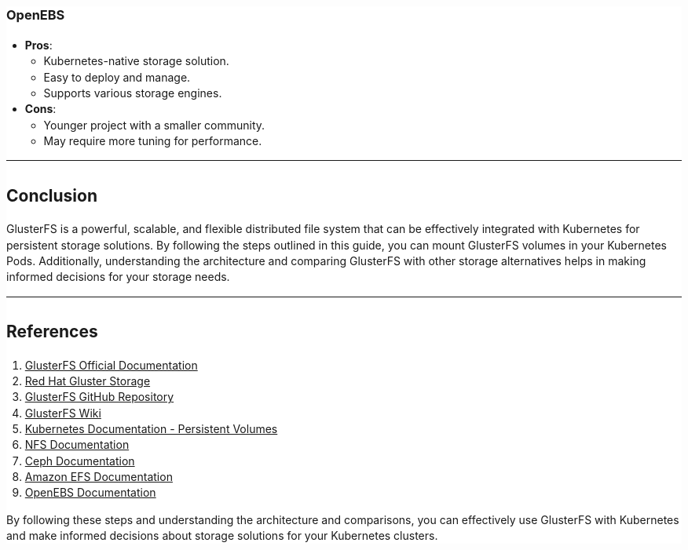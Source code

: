 ### <a name="openebs"></a> OpenEBS

- **Pros**:
  - Kubernetes-native storage solution.
  - Easy to deploy and manage.
  - Supports various storage engines.
- **Cons**:
  - Younger project with a smaller community.
  - May require more tuning for performance.

---

<a name="conclusion"></a>
## Conclusion

GlusterFS is a powerful, scalable, and flexible distributed file system that can be effectively integrated with Kubernetes for persistent storage solutions. By following the steps outlined in this guide, you can mount GlusterFS volumes in your Kubernetes Pods. Additionally, understanding the architecture and comparing GlusterFS with other storage alternatives helps in making informed decisions for your storage needs.

---

<a name="references"></a>
## References

1. [GlusterFS Official Documentation](https://docs.gluster.org/)
2. [Red Hat Gluster Storage](https://www.redhat.com/en/technologies/storage/gluster)
3. [GlusterFS GitHub Repository](https://github.com/gluster/glusterfs)
4. [GlusterFS Wiki](https://en.wikipedia.org/wiki/Gluster)
5. [Kubernetes Documentation - Persistent Volumes](https://kubernetes.io/docs/concepts/storage/persistent-volumes/)
6. [NFS Documentation](https://en.wikipedia.org/wiki/Network_File_System)
7. [Ceph Documentation](https://docs.ceph.com/en/pacific/)
8. [Amazon EFS Documentation](https://aws.amazon.com/efs/)
9. [OpenEBS Documentation](https://openebs.io/docs)

By following these steps and understanding the architecture and comparisons, you can effectively use GlusterFS with Kubernetes and make informed decisions about storage solutions for your Kubernetes clusters.